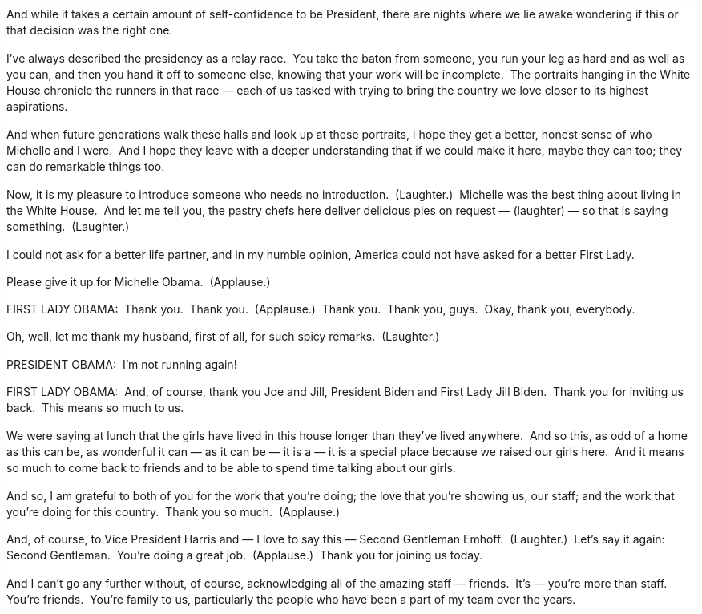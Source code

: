 And while it takes a certain amount of self-confidence to be President,
there are nights where we lie awake wondering if this or that decision
was the right one. 

I’ve always described the presidency as a relay race.  You take the
baton from someone, you run your leg as hard and as well as you can, and
then you hand it off to someone else, knowing that your work will be
incomplete.  The portraits hanging in the White House chronicle the
runners in that race — each of us tasked with trying to bring the
country we love closer to its highest aspirations.

And when future generations walk these halls and look up at these
portraits, I hope they get a better, honest sense of who Michelle and I
were.  And I hope they leave with a deeper understanding that if we
could make it here, maybe they can too; they can do remarkable things
too.

Now, it is my pleasure to introduce someone who needs no introduction. 
(Laughter.)  Michelle was the best thing about living in the White
House.  And let me tell you, the pastry chefs here deliver delicious
pies on request — (laughter) — so that is saying something. 
(Laughter.) 

I could not ask for a better life partner, and in my humble opinion,
America could not have asked for a better First Lady.

Please give it up for Michelle Obama.  (Applause.)

FIRST LADY OBAMA:  Thank you.  Thank you.  (Applause.)  Thank you. 
Thank you, guys.  Okay, thank you, everybody. 

Oh, well, let me thank my husband, first of all, for such spicy
remarks.  (Laughter.)

PRESIDENT OBAMA:  I’m not running again!

FIRST LADY OBAMA:  And, of course, thank you Joe and Jill, President
Biden and First Lady Jill Biden.  Thank you for inviting us back.  This
means so much to us. 

We were saying at lunch that the girls have lived in this house longer
than they’ve lived anywhere.  And so this, as odd of a home as this can
be, as wonderful it can — as it can be — it is a — it is a special place
because we raised our girls here.  And it means so much to come back to
friends and to be able to spend time talking about our girls. 

And so, I am grateful to both of you for the work that you’re doing; the
love that you’re showing us, our staff; and the work that you’re doing
for this country.  Thank you so much.  (Applause.)

And, of course, to Vice President Harris and — I love to say this —
Second Gentleman Emhoff.  (Laughter.)  Let’s say it again: Second
Gentleman.  You’re doing a great job.  (Applause.)  Thank you for
joining us today. 

And I can’t go any further without, of course, acknowledging all of the
amazing staff — friends.  It’s — you’re more than staff.  You’re
friends.  You’re family to us, particularly the people who have been a
part of my team over the years. 
